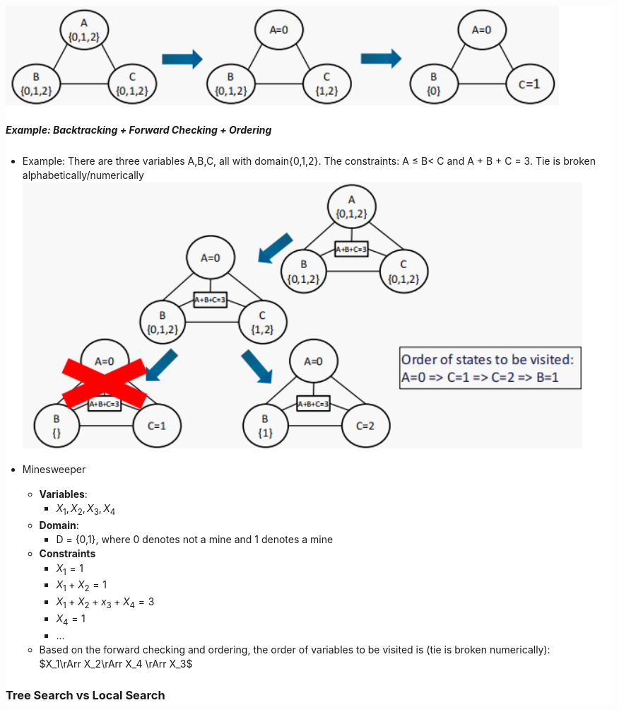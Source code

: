 ![Ordering](./images/Ordering.png)

##### Example: Backtracking + Forward Checking + Ordering

- Example: There are three variables A,B,C, all with domain{0,1,2}. The constraints: A ≤ B< C and A + B + C = 3. Tie is broken alphabetically/numerically  
  ![Backtracking_Example](./images/Backtracking_Example.png)

- Minesweeper
  - **Variables**:
    - $X_1,X_2,X_3,X_4$
  - **Domain**:
    - D = {0,1}, where 0 denotes not a mine and 1 denotes a mine
  - **Constraints**
    - $X_1 = 1$
    - $X_1 + X_2 = 1$
    - $X_1 + X_2 + x_3 + X_4 = 3$
    - $X_4 = 1$
    - ...
  - Based on the forward checking and ordering, the order of variables to be visited is (tie is broken numerically):  
    $X_1\rArr X_2\rArr X_4 \rArr X_3$

### Tree Search vs Local Search
